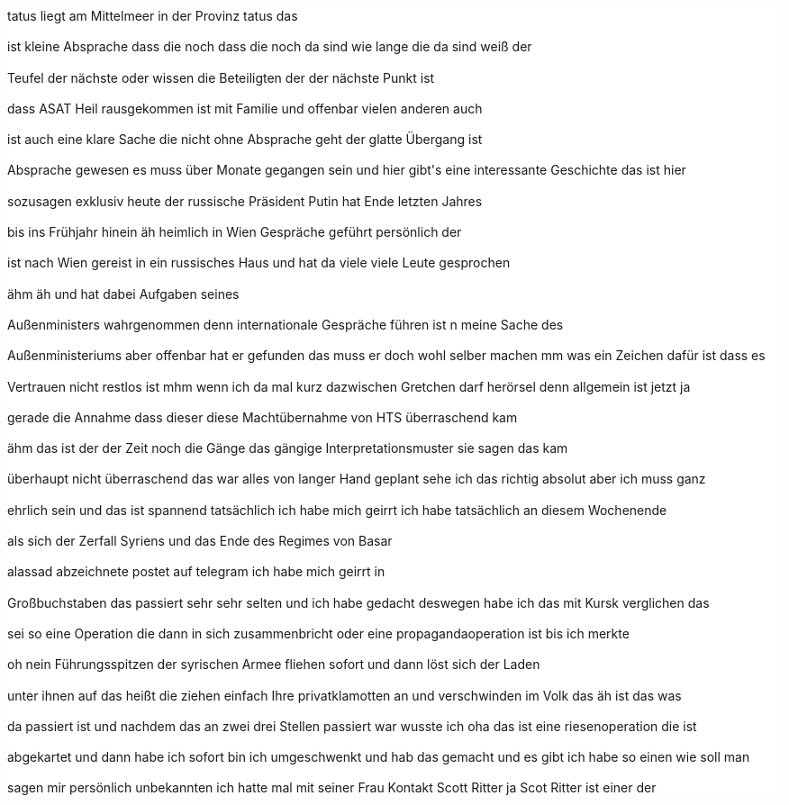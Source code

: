tatus liegt am Mittelmeer in der Provinz tatus das

ist kleine Absprache dass die noch dass die noch da sind wie lange die da sind weiß der

Teufel der nächste oder wissen die Beteiligten der der nächste Punkt ist

dass ASAT Heil rausgekommen ist mit Familie und offenbar vielen anderen auch

ist auch eine klare Sache die nicht ohne Absprache geht der glatte Übergang ist

Absprache gewesen es muss über Monate gegangen sein und hier gibt's eine interessante Geschichte das ist hier

sozusagen exklusiv heute der russische Präsident Putin hat Ende letzten Jahres

bis ins Frühjahr hinein äh heimlich in Wien Gespräche geführt persönlich der

ist nach Wien gereist in ein russisches Haus und hat da viele viele Leute gesprochen

ähm äh und hat dabei Aufgaben seines

Außenministers wahrgenommen denn internationale Gespräche führen ist n meine Sache des

Außenministeriums aber offenbar hat er gefunden das muss er doch wohl selber machen mm was ein Zeichen dafür ist dass es

Vertrauen nicht restlos ist mhm wenn ich da mal kurz dazwischen Gretchen darf herörsel denn allgemein ist jetzt ja

gerade die Annahme dass dieser diese Machtübernahme von HTS überraschend kam

ähm das ist der der Zeit noch die Gänge das gängige Interpretationsmuster sie sagen das kam

überhaupt nicht überraschend das war alles von langer Hand geplant sehe ich das richtig absolut aber ich muss ganz

ehrlich sein und das ist spannend tatsächlich ich habe mich geirrt ich habe tatsächlich an diesem Wochenende

als sich der Zerfall Syriens und das Ende des Regimes von Basar

alassad abzeichnete postet auf telegram ich habe mich geirrt in

Großbuchstaben das passiert sehr sehr selten und ich habe gedacht deswegen habe ich das mit Kursk verglichen das

sei so eine Operation die dann in sich zusammenbricht oder eine propagandaoperation ist bis ich merkte

oh nein Führungsspitzen der syrischen Armee fliehen sofort und dann löst sich der Laden

unter ihnen auf das heißt die ziehen einfach Ihre privatklamotten an und verschwinden im Volk das äh ist das was

da passiert ist und nachdem das an zwei drei Stellen passiert war wusste ich oha das ist eine riesenoperation die ist

abgekartet und dann habe ich sofort bin ich umgeschwenkt und hab das gemacht und es gibt ich habe so einen wie soll man

sagen mir persönlich unbekannten ich hatte mal mit seiner Frau Kontakt Scott Ritter ja Scot Ritter ist einer der
